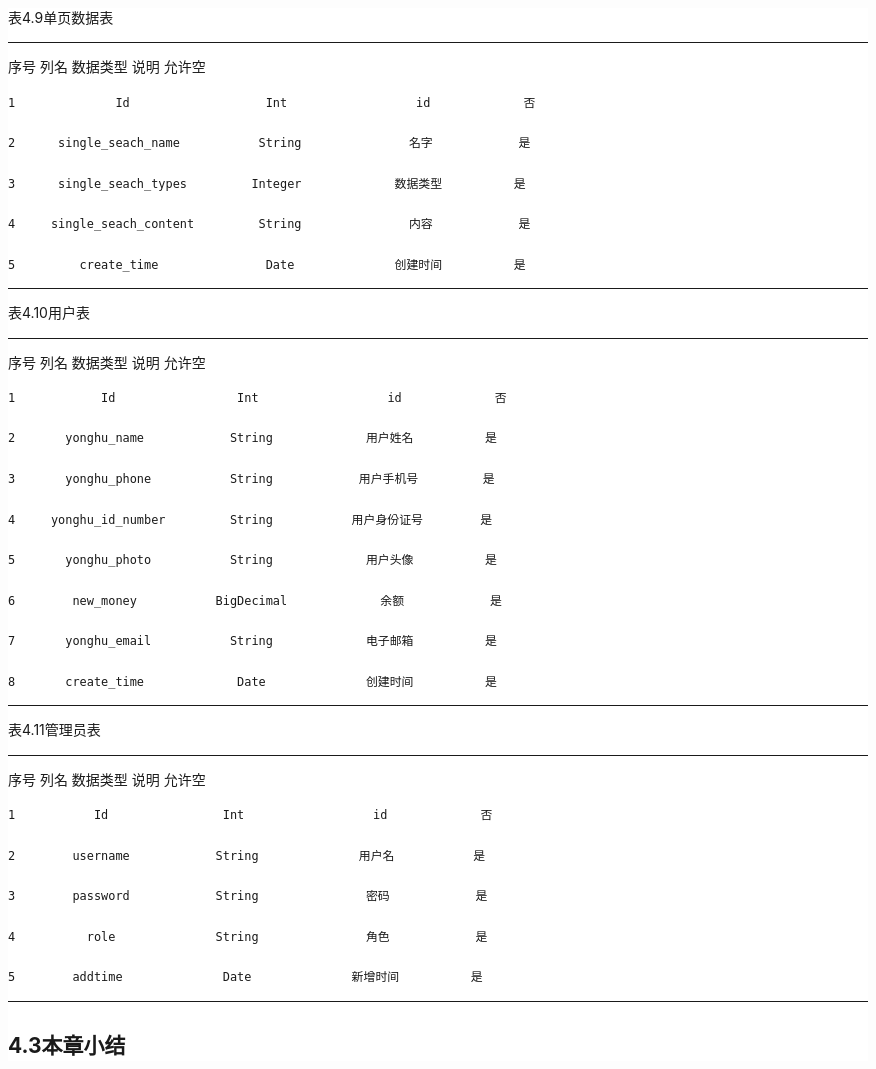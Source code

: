 表4.9单页数据表

  ------ ---------------------- -------------------- ------------------- --------
   序号           列名                数据类型              说明          允许空

    1              Id                   Int                  id             否

    2      single_seach_name           String               名字            是

    3      single_seach_types         Integer             数据类型          是

    4     single_seach_content         String               内容            是

    5         create_time               Date              创建时间          是
  ------ ---------------------- -------------------- ------------------- --------

表4.10用户表

  ------ ------------------ -------------------- ------------------- --------
   序号         列名              数据类型              说明          允许空

    1            Id                 Int                  id             否

    2       yonghu_name            String             用户姓名          是

    3       yonghu_phone           String            用户手机号         是

    4     yonghu_id_number         String           用户身份证号        是

    5       yonghu_photo           String             用户头像          是

    6        new_money           BigDecimal             余额            是

    7       yonghu_email           String             电子邮箱          是

    8       create_time             Date              创建时间          是
  ------ ------------------ -------------------- ------------------- --------

表4.11管理员表

  ------ ---------------- -------------------- ------------------- --------
   序号        列名             数据类型              说明          允许空

    1           Id                Int                  id             否

    2        username            String              用户名           是

    3        password            String               密码            是

    4          role              String               角色            是

    5        addtime              Date              新增时间          是
  ------ ---------------- -------------------- ------------------- --------

## 

## 

## 

## 

## **4.3本章小结**
